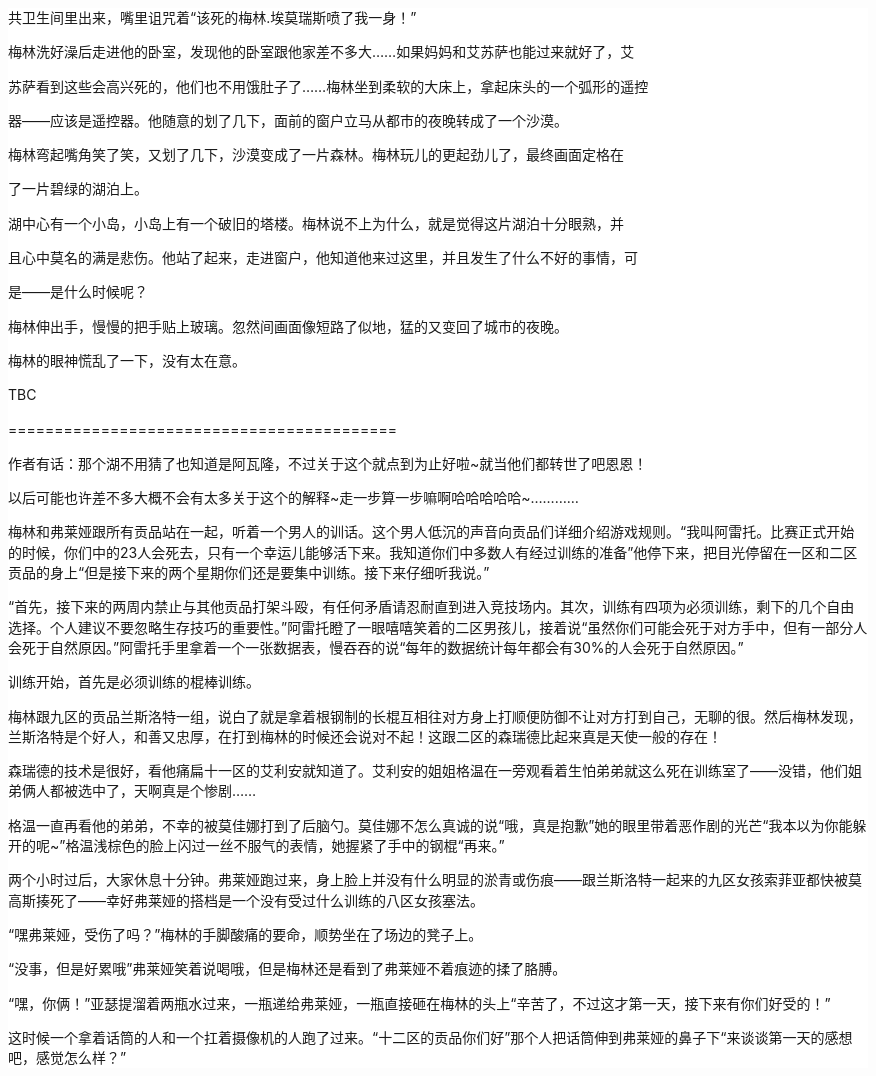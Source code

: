 共卫生间里出来，嘴里诅咒着“该死的梅林.埃莫瑞斯喷了我一身！”



   梅林洗好澡后走进他的卧室，发现他的卧室跟他家差不多大……如果妈妈和艾苏萨也能过来就好了，艾

苏萨看到这些会高兴死的，他们也不用饿肚子了……梅林坐到柔软的大床上，拿起床头的一个弧形的遥控

器——应该是遥控器。他随意的划了几下，面前的窗户立马从都市的夜晚转成了一个沙漠。

   梅林弯起嘴角笑了笑，又划了几下，沙漠变成了一片森林。梅林玩儿的更起劲儿了，最终画面定格在

了一片碧绿的湖泊上。

   湖中心有一个小岛，小岛上有一个破旧的塔楼。梅林说不上为什么，就是觉得这片湖泊十分眼熟，并

且心中莫名的满是悲伤。他站了起来，走进窗户，他知道他来过这里，并且发生了什么不好的事情，可

是——是什么时候呢？

   梅林伸出手，慢慢的把手贴上玻璃。忽然间画面像短路了似地，猛的又变回了城市的夜晚。

   梅林的眼神慌乱了一下，没有太在意。





TBC

==========================================

作者有话：那个湖不用猜了也知道是阿瓦隆，不过关于这个就点到为止好啦~就当他们都转世了吧恩恩！

以后可能也许差不多大概不会有太多关于这个的解释~走一步算一步嘛啊哈哈哈哈哈~…………



   梅林和弗莱娅跟所有贡品站在一起，听着一个男人的训话。这个男人低沉的声音向贡品们详细介绍游戏规则。“我叫阿雷托。比赛正式开始的时候，你们中的23人会死去，只有一个幸运儿能够活下来。我知道你们中多数人有经过训练的准备”他停下来，把目光停留在一区和二区贡品的身上“但是接下来的两个星期你们还是要集中训练。接下来仔细听我说。”

   “首先，接下来的两周内禁止与其他贡品打架斗殴，有任何矛盾请忍耐直到进入竞技场内。其次，训练有四项为必须训练，剩下的几个自由选择。个人建议不要忽略生存技巧的重要性。”阿雷托瞪了一眼嘻嘻笑着的二区男孩儿，接着说“虽然你们可能会死于对方手中，但有一部分人会死于自然原因。”阿雷托手里拿着一个一张数据表，慢吞吞的说“每年的数据统计每年都会有30%的人会死于自然原因。”



   训练开始，首先是必须训练的棍棒训练。

   梅林跟九区的贡品兰斯洛特一组，说白了就是拿着根钢制的长棍互相往对方身上打顺便防御不让对方打到自己，无聊的很。然后梅林发现，兰斯洛特是个好人，和善又忠厚，在打到梅林的时候还会说对不起！这跟二区的森瑞德比起来真是天使一般的存在！

   森瑞德的技术是很好，看他痛扁十一区的艾利安就知道了。艾利安的姐姐格温在一旁观看着生怕弟弟就这么死在训练室了——没错，他们姐弟俩人都被选中了，天啊真是个惨剧……

   格温一直再看他的弟弟，不幸的被莫佳娜打到了后脑勺。莫佳娜不怎么真诚的说“哦，真是抱歉”她的眼里带着恶作剧的光芒“我本以为你能躲开的呢~”格温浅棕色的脸上闪过一丝不服气的表情，她握紧了手中的钢棍“再来。”



   两个小时过后，大家休息十分钟。弗莱娅跑过来，身上脸上并没有什么明显的淤青或伤痕——跟兰斯洛特一起来的九区女孩索菲亚都快被莫高斯揍死了——幸好弗莱娅的搭档是一个没有受过什么训练的八区女孩塞法。

   “嘿弗莱娅，受伤了吗？”梅林的手脚酸痛的要命，顺势坐在了场边的凳子上。

   “没事，但是好累哦”弗莱娅笑着说喝哦，但是梅林还是看到了弗莱娅不着痕迹的揉了胳膊。

   “嘿，你俩！”亚瑟提溜着两瓶水过来，一瓶递给弗莱娅，一瓶直接砸在梅林的头上“辛苦了，不过这才第一天，接下来有你们好受的！”

   这时候一个拿着话筒的人和一个扛着摄像机的人跑了过来。“十二区的贡品你们好”那个人把话筒伸到弗莱娅的鼻子下“来谈谈第一天的感想吧，感觉怎么样？”
